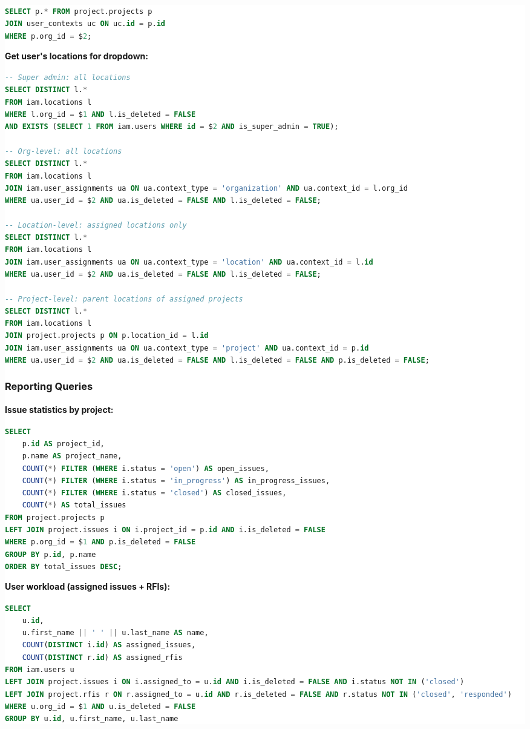 ```sql
SELECT p.* FROM project.projects p
JOIN user_contexts uc ON uc.id = p.id
WHERE p.org_id = $2;
```

**Get user's locations for dropdown:**
```sql
-- Super admin: all locations
SELECT DISTINCT l.*
FROM iam.locations l
WHERE l.org_id = $1 AND l.is_deleted = FALSE
AND EXISTS (SELECT 1 FROM iam.users WHERE id = $2 AND is_super_admin = TRUE);

-- Org-level: all locations
SELECT DISTINCT l.*
FROM iam.locations l
JOIN iam.user_assignments ua ON ua.context_type = 'organization' AND ua.context_id = l.org_id
WHERE ua.user_id = $2 AND ua.is_deleted = FALSE AND l.is_deleted = FALSE;

-- Location-level: assigned locations only
SELECT DISTINCT l.*
FROM iam.locations l
JOIN iam.user_assignments ua ON ua.context_type = 'location' AND ua.context_id = l.id
WHERE ua.user_id = $2 AND ua.is_deleted = FALSE AND l.is_deleted = FALSE;

-- Project-level: parent locations of assigned projects
SELECT DISTINCT l.*
FROM iam.locations l
JOIN project.projects p ON p.location_id = l.id
JOIN iam.user_assignments ua ON ua.context_type = 'project' AND ua.context_id = p.id
WHERE ua.user_id = $2 AND ua.is_deleted = FALSE AND l.is_deleted = FALSE AND p.is_deleted = FALSE;
```

### Reporting Queries

**Issue statistics by project:**
```sql
SELECT
    p.id AS project_id,
    p.name AS project_name,
    COUNT(*) FILTER (WHERE i.status = 'open') AS open_issues,
    COUNT(*) FILTER (WHERE i.status = 'in_progress') AS in_progress_issues,
    COUNT(*) FILTER (WHERE i.status = 'closed') AS closed_issues,
    COUNT(*) AS total_issues
FROM project.projects p
LEFT JOIN project.issues i ON i.project_id = p.id AND i.is_deleted = FALSE
WHERE p.org_id = $1 AND p.is_deleted = FALSE
GROUP BY p.id, p.name
ORDER BY total_issues DESC;
```

**User workload (assigned issues + RFIs):**
```sql
SELECT
    u.id,
    u.first_name || ' ' || u.last_name AS name,
    COUNT(DISTINCT i.id) AS assigned_issues,
    COUNT(DISTINCT r.id) AS assigned_rfis
FROM iam.users u
LEFT JOIN project.issues i ON i.assigned_to = u.id AND i.is_deleted = FALSE AND i.status NOT IN ('closed')
LEFT JOIN project.rfis r ON r.assigned_to = u.id AND r.is_deleted = FALSE AND r.status NOT IN ('closed', 'responded')
WHERE u.org_id = $1 AND u.is_deleted = FALSE
GROUP BY u.id, u.first_name, u.last_name
```
